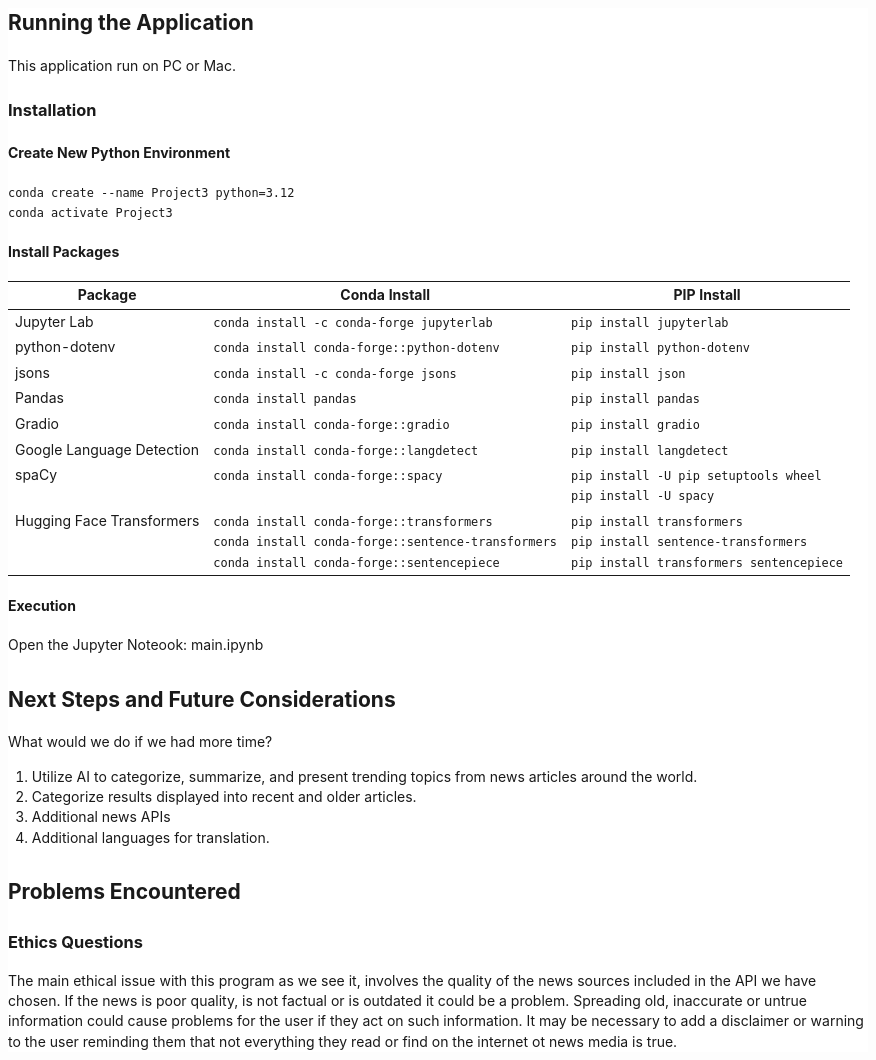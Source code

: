 ## Running the Application

This application run on PC or Mac.

### Installation
 
#### Create New Python Environment

```text
conda create --name Project3 python=3.12
conda activate Project3
```

#### Install Packages

| Package | Conda Install | PIP Install |
| ----------- | ----------- | ----------- |
| Jupyter Lab               | `conda install -c conda-forge jupyterlab` | `pip install jupyterlab` |
| python-dotenv             | `conda install conda-forge::python-dotenv`| `pip install python-dotenv`|
| jsons                     | `conda install -c conda-forge jsons`      | `pip install json`  |
| Pandas                    | `conda install pandas`                    | `pip install pandas` |
| Gradio                    | `conda install conda-forge::gradio`       | `pip install gradio`|
| Google Language Detection | `conda install conda-forge::langdetect`   | `pip install langdetect` |
| spaCy                     | `conda install conda-forge::spacy`        | `pip install -U pip setuptools wheel`<br />`pip install -U spacy` |
| Hugging Face Transformers | `conda install conda-forge::transformers`<br />`conda install conda-forge::sentence-transformers`<br />`conda install conda-forge::sentencepiece `  | `pip install transformers`<br />`pip install sentence-transformers`<br />`pip install transformers sentencepiece`|

#### Execution

Open the Jupyter Noteook: main.ipynb

## Next Steps and Future Considerations

What would we do if we had more time?

1. Utilize AI to categorize, summarize, and present trending topics from news articles around the world.
2. Categorize results displayed into recent and older articles.
3. Additional news APIs 
4. Additional languages for translation.

## Problems Encountered

### Ethics Questions

The main ethical issue with this program as we see it, involves the quality of the news sources included in the API we have chosen. If the news is poor quality, is not factual or is outdated it could be a problem. Spreading old, inaccurate or untrue information could cause problems for the user if they act on such information.  It may be necessary to add a disclaimer or warning to the user reminding them that not everything they read or find on the internet ot news media is true.
